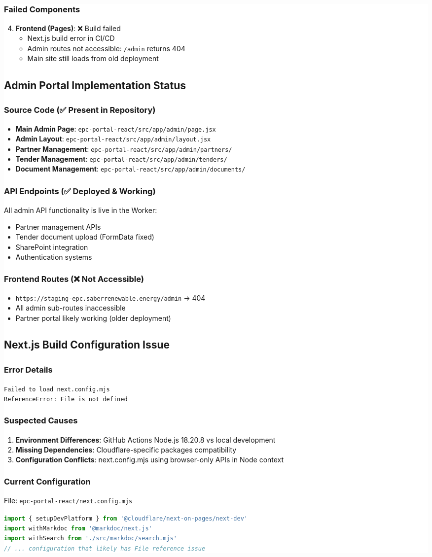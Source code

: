 ### Failed Components
4. **Frontend (Pages)**: ❌ Build failed
   - Next.js build error in CI/CD
   - Admin routes not accessible: `/admin` returns 404
   - Main site still loads from old deployment

## Admin Portal Implementation Status

### Source Code (✅ Present in Repository)
- **Main Admin Page**: `epc-portal-react/src/app/admin/page.jsx`
- **Admin Layout**: `epc-portal-react/src/app/admin/layout.jsx`
- **Partner Management**: `epc-portal-react/src/app/admin/partners/`
- **Tender Management**: `epc-portal-react/src/app/admin/tenders/`
- **Document Management**: `epc-portal-react/src/app/admin/documents/`

### API Endpoints (✅ Deployed & Working)
All admin API functionality is live in the Worker:
- Partner management APIs
- Tender document upload (FormData fixed)
- SharePoint integration
- Authentication systems

### Frontend Routes (❌ Not Accessible)
- `https://staging-epc.saberrenewable.energy/admin` → 404
- All admin sub-routes inaccessible
- Partner portal likely working (older deployment)

## Next.js Build Configuration Issue

### Error Details
```
Failed to load next.config.mjs
ReferenceError: File is not defined
```

### Suspected Causes
1. **Environment Differences**: GitHub Actions Node.js 18.20.8 vs local development
2. **Missing Dependencies**: Cloudflare-specific packages compatibility
3. **Configuration Conflicts**: next.config.mjs using browser-only APIs in Node context

### Current Configuration
File: `epc-portal-react/next.config.mjs`
```javascript
import { setupDevPlatform } from '@cloudflare/next-on-pages/next-dev'
import withMarkdoc from '@markdoc/next.js'
import withSearch from './src/markdoc/search.mjs'
// ... configuration that likely has File reference issue
```
